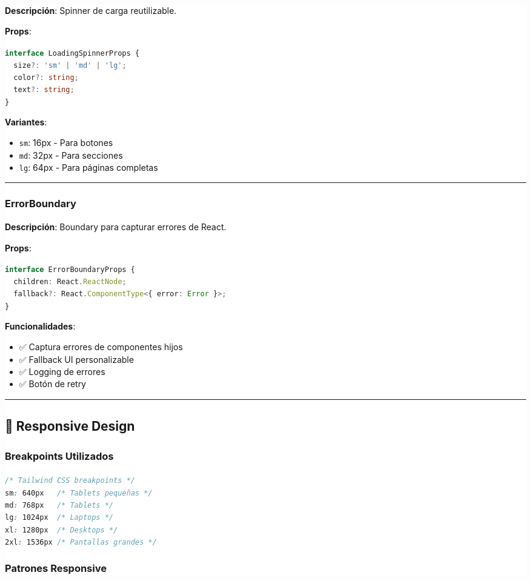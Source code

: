 **Descripción**: Spinner de carga reutilizable.

**Props**:

```typescript
interface LoadingSpinnerProps {
  size?: 'sm' | 'md' | 'lg';
  color?: string;
  text?: string;
}
```

**Variantes**:

- `sm`: 16px - Para botones
- `md`: 32px - Para secciones
- `lg`: 64px - Para páginas completas

---

### ErrorBoundary

**Descripción**: Boundary para capturar errores de React.

**Props**:

```typescript
interface ErrorBoundaryProps {
  children: React.ReactNode;
  fallback?: React.ComponentType<{ error: Error }>;
}
```

**Funcionalidades**:

- ✅ Captura errores de componentes hijos
- ✅ Fallback UI personalizable
- ✅ Logging de errores
- ✅ Botón de retry

---

## 📱 Responsive Design

### Breakpoints Utilizados

```css
/* Tailwind CSS breakpoints */
sm: 640px   /* Tablets pequeñas */
md: 768px   /* Tablets */
lg: 1024px  /* Laptops */
xl: 1280px  /* Desktops */
2xl: 1536px /* Pantallas grandes */
```

### Patrones Responsive
